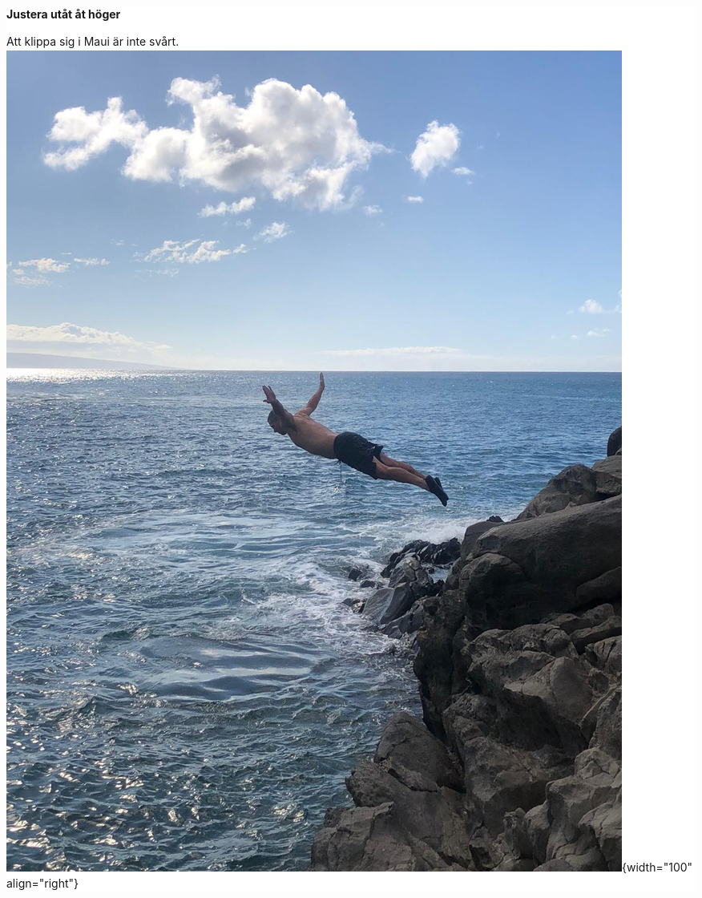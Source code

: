 **Justera utåt åt höger**

Att klippa sig i Maui är inte svårt. ![alt-text](assets/maui-dive.jpg "Högerjustera med 100 bredder"){width="100" align="right"}
